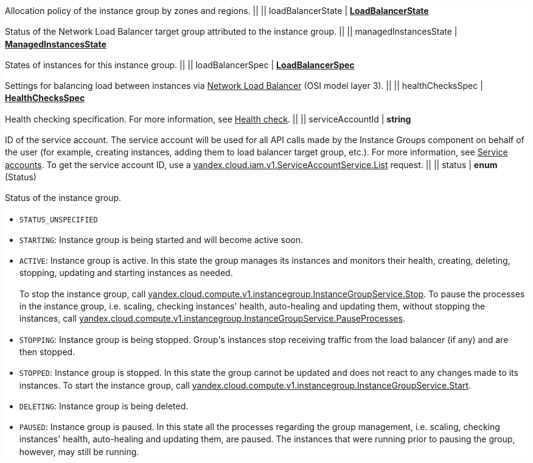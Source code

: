 Allocation policy of the instance group by zones and regions. ||
|| loadBalancerState | **[LoadBalancerState](#yandex.cloud.compute.v1.instancegroup.LoadBalancerState)**

Status of the Network Load Balancer target group attributed to the instance group. ||
|| managedInstancesState | **[ManagedInstancesState](#yandex.cloud.compute.v1.instancegroup.ManagedInstancesState)**

States of instances for this instance group. ||
|| loadBalancerSpec | **[LoadBalancerSpec](#yandex.cloud.compute.v1.instancegroup.LoadBalancerSpec2)**

Settings for balancing load between instances via [Network Load Balancer](/docs/network-load-balancer/concepts)
(OSI model layer 3). ||
|| healthChecksSpec | **[HealthChecksSpec](#yandex.cloud.compute.v1.instancegroup.HealthChecksSpec2)**

Health checking specification. For more information, see [Health check](/docs/network-load-balancer/concepts/health-check). ||
|| serviceAccountId | **string**

ID of the service account. The service account will be used for all API calls
made by the Instance Groups component on behalf of the user (for example, creating instances, adding them to load balancer target group, etc.). For more information, see [Service accounts](/docs/iam/concepts/users/service-accounts).
To get the service account ID, use a [yandex.cloud.iam.v1.ServiceAccountService.List](/docs/iam/api-ref/ServiceAccount/list#List) request. ||
|| status | **enum** (Status)

Status of the instance group.

- `STATUS_UNSPECIFIED`
- `STARTING`: Instance group is being started and will become active soon.
- `ACTIVE`: Instance group is active.
In this state the group manages its instances and monitors their health,
creating, deleting, stopping, updating and starting instances as needed.

  To stop the instance group, call [yandex.cloud.compute.v1.instancegroup.InstanceGroupService.Stop](/docs/compute/instancegroup/api-ref/InstanceGroup/stop#Stop).
To pause the processes in the instance group, i.e. scaling, checking instances' health,
auto-healing and updating them, without stopping the instances,
call [yandex.cloud.compute.v1.instancegroup.InstanceGroupService.PauseProcesses](/docs/compute/instancegroup/api-ref/InstanceGroup/pauseProcesses#PauseProcesses).
- `STOPPING`: Instance group is being stopped.
Group's instances stop receiving traffic from the load balancer (if any) and are then stopped.
- `STOPPED`: Instance group is stopped.
In this state the group cannot be updated and does not react to any changes made to its instances.
To start the instance group, call [yandex.cloud.compute.v1.instancegroup.InstanceGroupService.Start](/docs/compute/instancegroup/api-ref/InstanceGroup/start#Start).
- `DELETING`: Instance group is being deleted.
- `PAUSED`: Instance group is paused.
In this state all the processes regarding the group management, i.e. scaling, checking instances' health,
auto-healing and updating them, are paused. The instances that were running prior to pausing the group, however,
may still be running.
